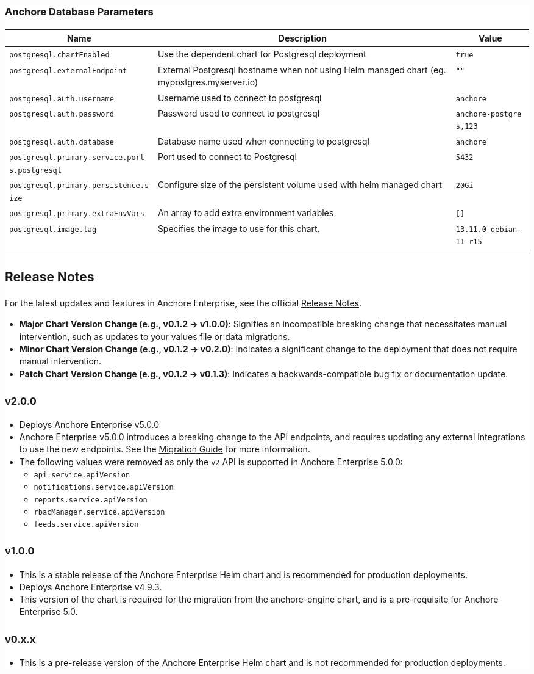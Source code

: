 ### Anchore Database Parameters

| Name                                          | Description                                                                                 | Value                   |
| --------------------------------------------- | ------------------------------------------------------------------------------------------- | ----------------------- |
| `postgresql.chartEnabled`                     | Use the dependent chart for Postgresql deployment                                           | `true`                  |
| `postgresql.externalEndpoint`                 | External Postgresql hostname when not using Helm managed chart (eg. mypostgres.myserver.io) | `""`                    |
| `postgresql.auth.username`                    | Username used to connect to postgresql                                                      | `anchore`               |
| `postgresql.auth.password`                    | Password used to connect to postgresql                                                      | `anchore-postgres,123`  |
| `postgresql.auth.database`                    | Database name used when connecting to postgresql                                            | `anchore`               |
| `postgresql.primary.service.ports.postgresql` | Port used to connect to Postgresql                                                          | `5432`                  |
| `postgresql.primary.persistence.size`         | Configure size of the persistent volume used with helm managed chart                        | `20Gi`                  |
| `postgresql.primary.extraEnvVars`             | An array to add extra environment variables                                                 | `[]`                    |
| `postgresql.image.tag`                        | Specifies the image to use for this chart.                                                  | `13.11.0-debian-11-r15` |


## Release Notes

For the latest updates and features in Anchore Enterprise, see the official [Release Notes](https://docs.anchore.com/current/docs/releasenotes/).

- **Major Chart Version Change (e.g., v0.1.2 -> v1.0.0)**: Signifies an incompatible breaking change that necessitates manual intervention, such as updates to your values file or data migrations.
- **Minor Chart Version Change (e.g., v0.1.2 -> v0.2.0)**: Indicates a significant change to the deployment that does not require manual intervention.
- **Patch Chart Version Change (e.g., v0.1.2 -> v0.1.3)**: Indicates a backwards-compatible bug fix or documentation update.

### v2.0.0

- Deploys Anchore Enterprise v5.0.0
- Anchore Enterprise v5.0.0 introduces a breaking change to the API endpoints, and requires updating any external integrations to use the new endpoints. See the [Migration Guide](https://docs.anchore.com/current/docs/deployment/upgrade/5.0/) for more information.
- The following values were removed as only the `v2` API is supported in Anchore Enterprise 5.0.0:
  - `api.service.apiVersion`
  - `notifications.service.apiVersion`
  - `reports.service.apiVersion`
  - `rbacManager.service.apiVersion`
  - `feeds.service.apiVersion`

### v1.0.0

- This is a stable release of the Anchore Enterprise Helm chart and is recommended for production deployments.
- Deploys Anchore Enterprise v4.9.3.
- This version of the chart is required for the migration from the anchore-engine chart, and is a pre-requisite for Anchore Enterprise 5.0.

### v0.x.x

- This is a pre-release version of the Anchore Enterprise Helm chart and is not recommended for production deployments.
